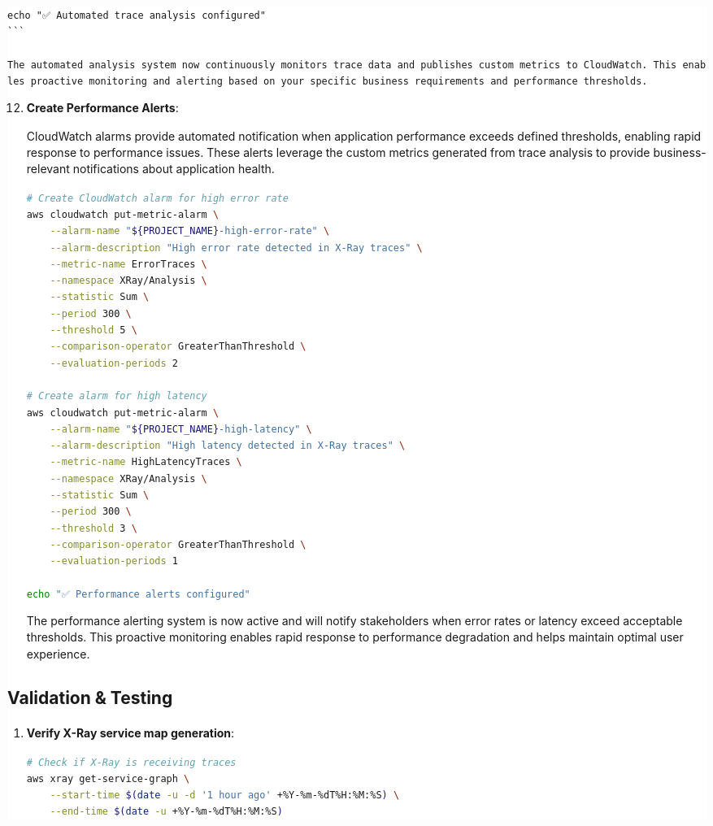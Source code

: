     echo "✅ Automated trace analysis configured"
    ```

    The automated analysis system now continuously monitors trace data and publishes custom metrics to CloudWatch. This enables proactive monitoring and alerting based on your specific business requirements and performance thresholds.

12. **Create Performance Alerts**:

    CloudWatch alarms provide automated notification when application performance exceeds defined thresholds, enabling rapid response to performance issues. These alerts leverage the custom metrics generated from trace analysis to provide business-relevant notifications about application health.

    ```bash
    # Create CloudWatch alarm for high error rate
    aws cloudwatch put-metric-alarm \
        --alarm-name "${PROJECT_NAME}-high-error-rate" \
        --alarm-description "High error rate detected in X-Ray traces" \
        --metric-name ErrorTraces \
        --namespace XRay/Analysis \
        --statistic Sum \
        --period 300 \
        --threshold 5 \
        --comparison-operator GreaterThanThreshold \
        --evaluation-periods 2
    
    # Create alarm for high latency
    aws cloudwatch put-metric-alarm \
        --alarm-name "${PROJECT_NAME}-high-latency" \
        --alarm-description "High latency detected in X-Ray traces" \
        --metric-name HighLatencyTraces \
        --namespace XRay/Analysis \
        --statistic Sum \
        --period 300 \
        --threshold 3 \
        --comparison-operator GreaterThanThreshold \
        --evaluation-periods 1
    
    echo "✅ Performance alerts configured"
    ```

    The performance alerting system is now active and will notify stakeholders when error rates or latency exceed acceptable thresholds. This proactive monitoring enables rapid response to performance degradation and helps maintain optimal user experience.

## Validation & Testing

1. **Verify X-Ray service map generation**:

   ```bash
   # Check if X-Ray is receiving traces
   aws xray get-service-graph \
       --start-time $(date -u -d '1 hour ago' +%Y-%m-%dT%H:%M:%S) \
       --end-time $(date -u +%Y-%m-%dT%H:%M:%S)
   ```

